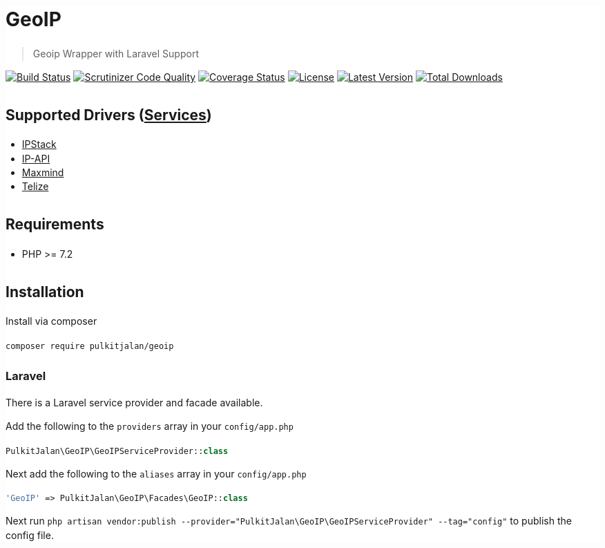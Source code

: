 GeoIP
=============

> Geoip Wrapper with Laravel Support

[![Build Status](http://img.shields.io/travis/pulkitjalan/geoip/master.svg?style=flat-square)](https://travis-ci.org/pulkitjalan/geoip)
[![Scrutinizer Code Quality](http://img.shields.io/scrutinizer/g/pulkitjalan/geoip/master.svg?style=flat-square)](https://scrutinizer-ci.com/g/pulkitjalan/geoip/)
[![Coverage Status](https://img.shields.io/scrutinizer/coverage/g/pulkitjalan/geoip/master.svg?style=flat-square)](https://scrutinizer-ci.com/g/pulkitjalan/geoip/code-structure/master)
[![License](http://img.shields.io/badge/license-MIT-brightgreen.svg?style=flat-square)](http://www.opensource.org/licenses/MIT)
[![Latest Version](http://img.shields.io/packagist/v/pulkitjalan/geoip.svg?style=flat-square)](https://packagist.org/packages/pulkitjalan/geoip)
[![Total Downloads](https://img.shields.io/packagist/dt/pulkitjalan/geoip.svg?style=flat-square)](https://packagist.org/packages/pulkitjalan/geoip)

## Supported Drivers ([Services](#services))

* [IPStack](https://ipstack.com/)
* [IP-API](http://ip-api.com/)
* [Maxmind](https://www.maxmind.com/)
* [Telize](https://market.mashape.com/fcambus/telize/)

## Requirements

* PHP >= 7.2

## Installation

Install via composer

```bash
composer require pulkitjalan/geoip
```

### Laravel

There is a Laravel service provider and facade available.

Add the following to the `providers` array in your `config/app.php`

```php
PulkitJalan\GeoIP\GeoIPServiceProvider::class
```

Next add the following to the `aliases` array in your `config/app.php`

```php
'GeoIP' => PulkitJalan\GeoIP\Facades\GeoIP::class
```

Next run `php artisan vendor:publish --provider="PulkitJalan\GeoIP\GeoIPServiceProvider" --tag="config"` to publish the config file.
